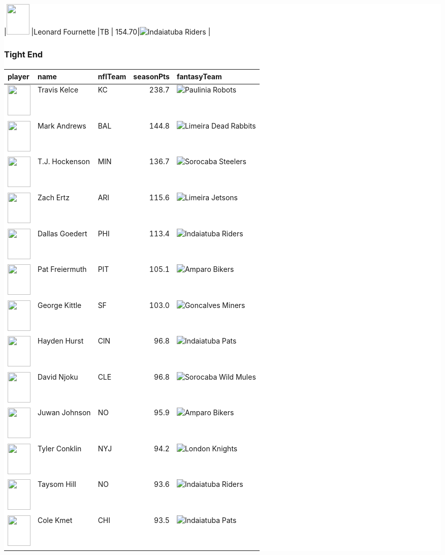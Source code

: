 |<img src='https://static.www.nfl.com/image/private/w_65,h_90,c_fill/league/atxppoc7zqcjnbnk0awz' style='width:45px;height:60px'> |Leonard Fournette   |TB      |    154.70|<img src='https://image.fantasy.nfl.com/image/f59d87887585694b1b0bb52b47e5360b.jpg?x=50&y=50&sig=b1927e8d090cad022e5dfad66afe5848' style='width:50px;height:50px' alt='Indaiatuba Riders'> |


### Tight End


|player                                                                                                                           |name           |nflTeam | seasonPts|fantasyTeam                                                                                                                                                                                   |
|:--------------------------------------------------------------------------------------------------------------------------------|:--------------|:-------|---------:|:---------------------------------------------------------------------------------------------------------------------------------------------------------------------------------------------|
|<img src='https://static.www.nfl.com/image/private/w_65,h_90,c_fill/league/gorkhvipsk0gdqb6bo34' style='width:45px;height:60px'> |Travis Kelce   |KC      |     238.7|<img src='https://image.fantasy.nfl.com/image/19b9a9b83996bd9277edd5144b2728cb.jpg?x=50&y=50&sig=ef99d67bd5f46b37d06b3689ee21dd20' style='width:50px;height:50px' alt='Paulinia Robots'>      |
|<img src='https://static.www.nfl.com/image/private/w_65,h_90,c_fill/league/m1fmyihulvtdiav4bwxm' style='width:45px;height:60px'> |Mark Andrews   |BAL     |     144.8|<img src='https://image.fantasy.nfl.com/image/e9581c5cb898a312356db64bde1176f1.jpg?x=50&y=50&sig=3ff869f3e53f6a30f094c0d6ad54695e' style='width:50px;height:50px' alt='Limeira Dead Rabbits'> |
|<img src='https://static.www.nfl.com/image/private/w_65,h_90,c_fill/league/g4imuwyk1t2bfh4uuxtg' style='width:45px;height:60px'> |T.J. Hockenson |MIN     |     136.7|<img src='https://static.www.nfl.com/league/apps/fantasy/logos/avatar/240x240/PIT_4.png' style='width:50px;height:50px' alt='Sorocaba Steelers'>                                              |
|<img src='https://static.www.nfl.com/image/private/w_65,h_90,c_fill/league/u5sxvgvz0pujcgrsjenk' style='width:45px;height:60px'> |Zach Ertz      |ARI     |     115.6|<img src='https://image.fantasy.nfl.com/image/ee11061db934a162ced7c95bba16e2ba.jpg?x=50&y=50&sig=c285cc5d05c66959c087f529d874f264' style='width:50px;height:50px' alt='Limeira Jetsons'>      |
|<img src='https://static.www.nfl.com/image/private/w_65,h_90,c_fill/league/hcjzrphflquehexgcz14' style='width:45px;height:60px'> |Dallas Goedert |PHI     |     113.4|<img src='https://image.fantasy.nfl.com/image/f59d87887585694b1b0bb52b47e5360b.jpg?x=50&y=50&sig=b1927e8d090cad022e5dfad66afe5848' style='width:50px;height:50px' alt='Indaiatuba Riders'>    |
|<img src='https://static.www.nfl.com/image/private/w_65,h_90,c_fill/league/nx6quzjf2cfaeullln5c' style='width:45px;height:60px'> |Pat Freiermuth |PIT     |     105.1|<img src='https://static.www.nfl.com/league/apps/fantasy/logos/avatar/240x240/SF_1.png' style='width:50px;height:50px' alt='Amparo Bikers'>                                                   |
|<img src='https://static.www.nfl.com/image/private/w_65,h_90,c_fill/league/znlqhc55l9zwi0euf1mk' style='width:45px;height:60px'> |George Kittle  |SF      |     103.0|<img src='https://image.fantasy.nfl.com/image/2e2e87f937ca70cc5ce0ec49133f1ee1.jpg?x=50&y=50&sig=bfbec6257f27b92a4b3e9bd9b7db7006' style='width:50px;height:50px' alt='Goncalves Miners'>     |
|<img src='https://static.www.nfl.com/image/private/w_65,h_90,c_fill/league/dgplukocyi73df1g1602' style='width:45px;height:60px'> |Hayden Hurst   |CIN     |      96.8|<img src='https://image.fantasy.nfl.com/image/81e9ca9e01ac58835b2c263bb1e39f3f.jpg?x=50&y=50&sig=a9cab28b7db8d6f48658cae189b4f771' style='width:50px;height:50px' alt='Indaiatuba Pats'>      |
|<img src='https://static.www.nfl.com/image/private/w_65,h_90,c_fill/league/bcecxpc9nciff80xhipd' style='width:45px;height:60px'> |David Njoku    |CLE     |      96.8|<img src='https://static.www.nfl.com/league/apps/fantasy/logos/avatar/240x240/PHI_4.png' style='width:50px;height:50px' alt='Sorocaba Wild Mules'>                                            |
|<img src='https://static.www.nfl.com/image/private/w_65,h_90,c_fill/league/kew8v8rgrtbefvnxpl0a' style='width:45px;height:60px'> |Juwan Johnson  |NO      |      95.9|<img src='https://static.www.nfl.com/league/apps/fantasy/logos/avatar/240x240/SF_1.png' style='width:50px;height:50px' alt='Amparo Bikers'>                                                   |
|<img src='https://static.www.nfl.com/image/private/w_65,h_90,c_fill/league/fx3sjul1xvi4tuag57bn' style='width:45px;height:60px'> |Tyler Conklin  |NYJ     |      94.2|<img src='https://static.www.nfl.com/league/apps/fantasy/logos/avatar/240x240/OAK_1.png' style='width:50px;height:50px' alt='London Knights'>                                                 |
|<img src='https://static.www.nfl.com/image/private/w_65,h_90,c_fill/league/pjp1aahvacigoh0sorpg' style='width:45px;height:60px'> |Taysom Hill    |NO      |      93.6|<img src='https://image.fantasy.nfl.com/image/f59d87887585694b1b0bb52b47e5360b.jpg?x=50&y=50&sig=b1927e8d090cad022e5dfad66afe5848' style='width:50px;height:50px' alt='Indaiatuba Riders'>    |
|<img src='https://static.www.nfl.com/image/private/w_65,h_90,c_fill/league/nhm40cko3e3njtfytqro' style='width:45px;height:60px'> |Cole Kmet      |CHI     |      93.5|<img src='https://image.fantasy.nfl.com/image/81e9ca9e01ac58835b2c263bb1e39f3f.jpg?x=50&y=50&sig=a9cab28b7db8d6f48658cae189b4f771' style='width:50px;height:50px' alt='Indaiatuba Pats'>      |